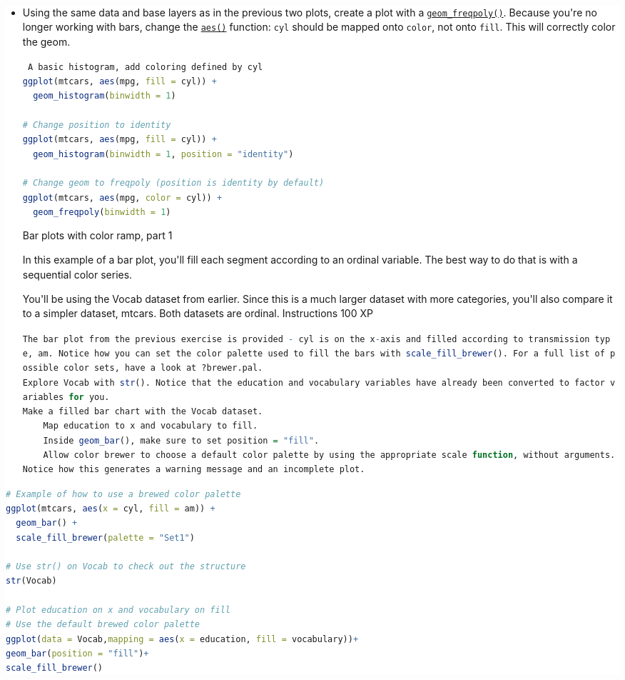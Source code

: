 - Using the same data and base layers as in the previous two plots, create a plot with a [`geom_freqpoly()`](http://www.rdocumentation.org/packages/ggplot2/functions/geom_histogram). Because you're no longer working with bars, change the [`aes()`](http://www.rdocumentation.org/packages/ggplot2/functions/aes) function: `cyl` should be mapped onto `color`, not onto `fill`. This will correctly color the geom.

  ```R
   A basic histogram, add coloring defined by cyl
  ggplot(mtcars, aes(mpg, fill = cyl)) +
    geom_histogram(binwidth = 1)
  
  # Change position to identity
  ggplot(mtcars, aes(mpg, fill = cyl)) +
    geom_histogram(binwidth = 1, position = "identity")
  
  # Change geom to freqpoly (position is identity by default)
  ggplot(mtcars, aes(mpg, color = cyl)) +
    geom_freqpoly(binwidth = 1)
  ```

  Bar plots with color ramp, part 1

  In this example of a bar plot, you'll fill each segment according to an ordinal variable. The best way to do that is with a sequential color series.

  You'll be using the Vocab dataset from earlier. Since this is a much larger dataset with more categories, you'll also compare it to a simpler dataset, mtcars. Both datasets are ordinal.
  Instructions
  100 XP

  ```R
  The bar plot from the previous exercise is provided - cyl is on the x-axis and filled according to transmission type, am. Notice how you can set the color palette used to fill the bars with scale_fill_brewer(). For a full list of possible color sets, have a look at ?brewer.pal.
  Explore Vocab with str(). Notice that the education and vocabulary variables have already been converted to factor variables for you.
  Make a filled bar chart with the Vocab dataset.
      Map education to x and vocabulary to fill.
      Inside geom_bar(), make sure to set position = "fill".
      Allow color brewer to choose a default color palette by using the appropriate scale function, without arguments. Notice how this generates a warning message and an incomplete plot.
  ```

```R
# Example of how to use a brewed color palette
ggplot(mtcars, aes(x = cyl, fill = am)) +
  geom_bar() +
  scale_fill_brewer(palette = "Set1")

# Use str() on Vocab to check out the structure
str(Vocab)

# Plot education on x and vocabulary on fill
# Use the default brewed color palette
ggplot(data = Vocab,mapping = aes(x = education, fill = vocabulary))+
geom_bar(position = "fill")+
scale_fill_brewer()
```
